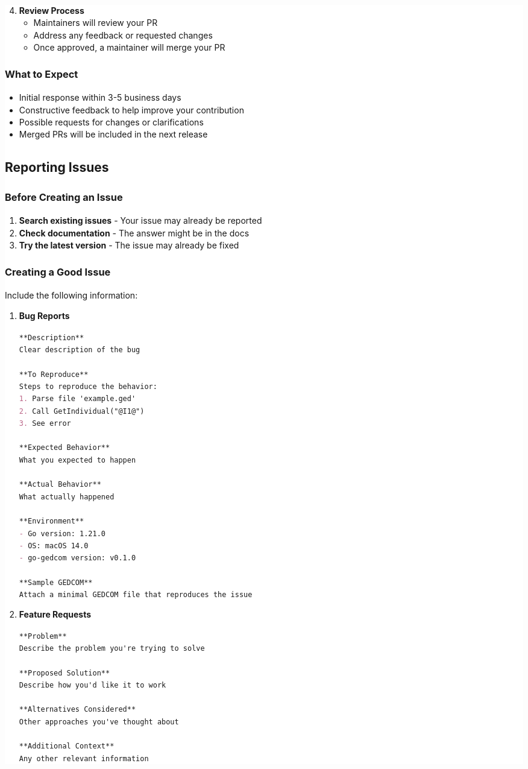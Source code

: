 4. **Review Process**
   - Maintainers will review your PR
   - Address any feedback or requested changes
   - Once approved, a maintainer will merge your PR

### What to Expect

- Initial response within 3-5 business days
- Constructive feedback to help improve your contribution
- Possible requests for changes or clarifications
- Merged PRs will be included in the next release

## Reporting Issues

### Before Creating an Issue

1. **Search existing issues** - Your issue may already be reported
2. **Check documentation** - The answer might be in the docs
3. **Try the latest version** - The issue may already be fixed

### Creating a Good Issue

Include the following information:

1. **Bug Reports**
   ```markdown
   **Description**
   Clear description of the bug

   **To Reproduce**
   Steps to reproduce the behavior:
   1. Parse file 'example.ged'
   2. Call GetIndividual("@I1@")
   3. See error

   **Expected Behavior**
   What you expected to happen

   **Actual Behavior**
   What actually happened

   **Environment**
   - Go version: 1.21.0
   - OS: macOS 14.0
   - go-gedcom version: v0.1.0

   **Sample GEDCOM**
   Attach a minimal GEDCOM file that reproduces the issue
   ```

2. **Feature Requests**
   ```markdown
   **Problem**
   Describe the problem you're trying to solve

   **Proposed Solution**
   Describe how you'd like it to work

   **Alternatives Considered**
   Other approaches you've thought about

   **Additional Context**
   Any other relevant information
   ```
